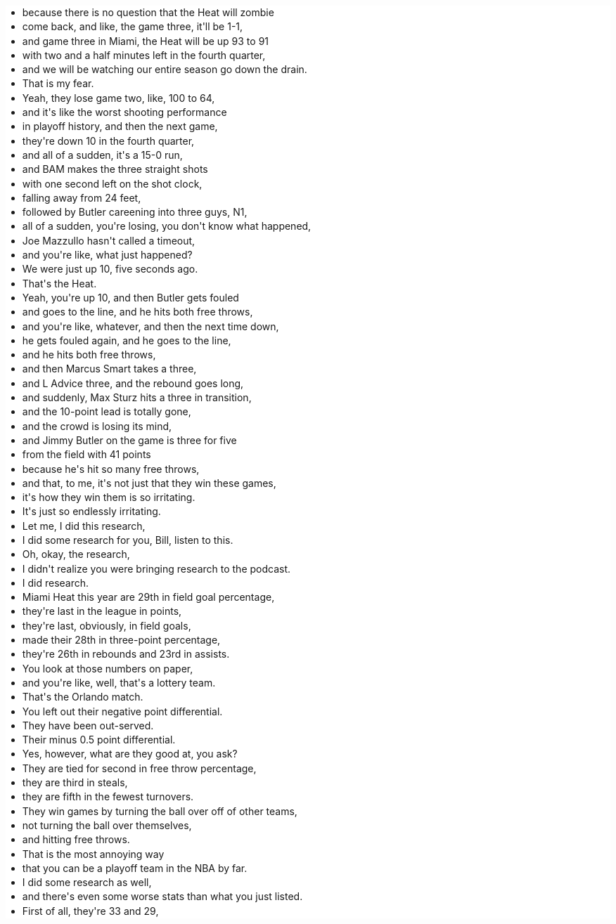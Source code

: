 *  because there is no question that the Heat will zombie
*  come back, and like, the game three, it'll be 1-1,
*  and game three in Miami, the Heat will be up 93 to 91
*  with two and a half minutes left in the fourth quarter,
*  and we will be watching our entire season go down the drain.
*  That is my fear.
*  Yeah, they lose game two, like, 100 to 64,
*  and it's like the worst shooting performance
*  in playoff history, and then the next game,
*  they're down 10 in the fourth quarter,
*  and all of a sudden, it's a 15-0 run,
*  and BAM makes the three straight shots
*  with one second left on the shot clock,
*  falling away from 24 feet,
*  followed by Butler careening into three guys, N1,
*  all of a sudden, you're losing, you don't know what happened,
*  Joe Mazzullo hasn't called a timeout,
*  and you're like, what just happened?
*  We were just up 10, five seconds ago.
*  That's the Heat.
*  Yeah, you're up 10, and then Butler gets fouled
*  and goes to the line, and he hits both free throws,
*  and you're like, whatever, and then the next time down,
*  he gets fouled again, and he goes to the line,
*  and he hits both free throws,
*  and then Marcus Smart takes a three,
*  and L Advice three, and the rebound goes long,
*  and suddenly, Max Sturz hits a three in transition,
*  and the 10-point lead is totally gone,
*  and the crowd is losing its mind,
*  and Jimmy Butler on the game is three for five
*  from the field with 41 points
*  because he's hit so many free throws,
*  and that, to me, it's not just that they win these games,
*  it's how they win them is so irritating.
*  It's just so endlessly irritating.
*  Let me, I did this research,
*  I did some research for you, Bill, listen to this.
*  Oh, okay, the research,
*  I didn't realize you were bringing research to the podcast.
*  I did research.
*  Miami Heat this year are 29th in field goal percentage,
*  they're last in the league in points,
*  they're last, obviously, in field goals,
*  made their 28th in three-point percentage,
*  they're 26th in rebounds and 23rd in assists.
*  You look at those numbers on paper,
*  and you're like, well, that's a lottery team.
*  That's the Orlando match.
*  You left out their negative point differential.
*  They have been out-served.
*  Their minus 0.5 point differential.
*  Yes, however, what are they good at, you ask?
*  They are tied for second in free throw percentage,
*  they are third in steals,
*  they are fifth in the fewest turnovers.
*  They win games by turning the ball over off of other teams,
*  not turning the ball over themselves,
*  and hitting free throws.
*  That is the most annoying way
*  that you can be a playoff team in the NBA by far.
*  I did some research as well,
*  and there's even some worse stats than what you just listed.
*  First of all, they're 33 and 29,